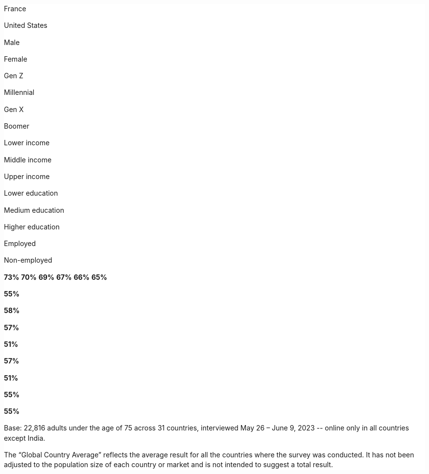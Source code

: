 France

United States


Male

Female

Gen Z

Millennial

Gen X

Boomer

Lower income

Middle income

Upper income

Lower education

Medium education

Higher education

Employed

Non-employed


**73%**
**70%**
**69%**
**67%**
**66%**
**65%**


**55%**

**58%**

**57%**

**51%**

**57%**

**51%**

**55%**

**55%**


Base: 22,816 adults under the age of 75 across 31 countries, interviewed May 26 – June 9, 2023 -- online only in all countries except India.

The “Global Country Average” reflects the average result for all the countries where the survey was conducted. It has not been adjusted to the population size of each country or market and is not intended to suggest a total result.
